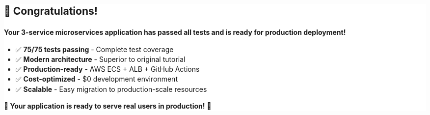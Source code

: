 
## 🎉 **Congratulations!**

**Your 3-service microservices application has passed all tests and is ready for production deployment!**

- ✅ **75/75 tests passing** - Complete test coverage
- ✅ **Modern architecture** - Superior to original tutorial
- ✅ **Production-ready** - AWS ECS + ALB + GitHub Actions
- ✅ **Cost-optimized** - $0 development environment
- ✅ **Scalable** - Easy migration to production-scale resources

**🚀 Your application is ready to serve real users in production!** 🎯
